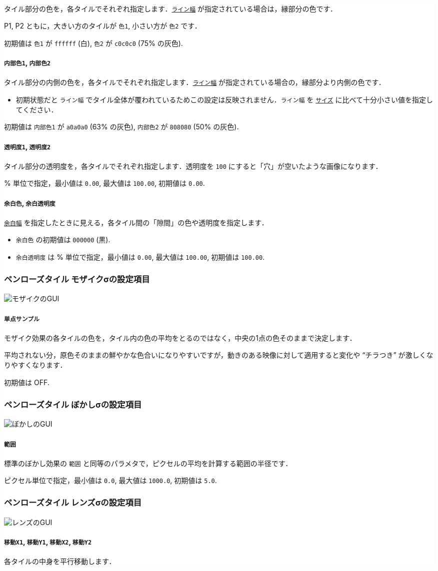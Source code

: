 タイル部分の色を，各タイルでそれぞれ指定します．[`ライン幅`](#ライン幅) が指定されている場合は，縁部分の色です．

P1, P2 ともに，大きい方のタイルが `色1`, 小さい方が `色2` です．

初期値は `色1` が `ffffff` (白), `色2` が `c0c0c0` (75% の灰色).

####  `内部色1`, `内部色2`

タイル部分の内側の色を，各タイルでそれぞれ指定します．[`ライン幅`](#ライン幅-ラインぼかし) が指定されている場合の，縁部分より内側の色です．

- 初期状態だと `ライン幅` でタイル全体が覆われているためこの設定は反映されません．`ライン幅` を [`サイズ`](#サイズ) に比べて十分小さい値を指定してください．

初期値は `内部色1` が `a0a0a0` (63% の灰色), `内部色2` が `808080` (50% の灰色).

####  `透明度1`, `透明度2`

タイル部分の透明度を，各タイルでそれぞれ指定します．透明度を `100` にすると「穴」が空いたような画像になります．

% 単位で指定，最小値は `0.00`, 最大値は `100.00`, 初期値は `0.00`.

####  `余白色`, `余白透明度`

[`余白幅`](#余白幅) を指定したときに見える，各タイル間の「隙間」の色や透明度を指定します．

- `余白色` の初期値は `000000` (黒).

- `余白透明度` は % 単位で指定，最小値は `0.00`, 最大値は `100.00`, 初期値は `100.00`.

### ペンローズタイル モザイクσの設定項目

<img width="500" height="386" alt="モザイクのGUI" src="https://github.com/user-attachments/assets/df9c1c4b-446f-431c-a33f-08f53fd3dcbd" />

####  `単点サンプル`

モザイク効果の各タイルの色を，タイル内の色の平均をとるのではなく，中央の1点の色そのままで決定します．

平均されない分，原色そのままの鮮やかな色合いになりやすいですが，動きのある映像に対して適用すると変化や “チラつき” が激しくなりやすくなります．

初期値は OFF.

### ペンローズタイル ぼかしσの設定項目

<img width="500" height="386" alt="ぼかしのGUI" src="https://github.com/user-attachments/assets/ebac362e-c643-4286-b1c8-b49749acb747" />

####  `範囲`

標準のぼかし効果の `範囲` と同等のパラメタで，ピクセルの平均を計算する範囲の半径です．

ピクセル単位で指定，最小値は `0.0`, 最大値は `1000.0`, 初期値は `5.0`.

### ペンローズタイル レンズσの設定項目

<img width="500" height="910" alt="レンズのGUI" src="https://github.com/user-attachments/assets/84b4dc14-3494-472c-8a38-4f9df7c3f5d4" />

####  `移動X1`, `移動Y1`, `移動X2`, `移動Y2`

各タイルの中身を平行移動します．
